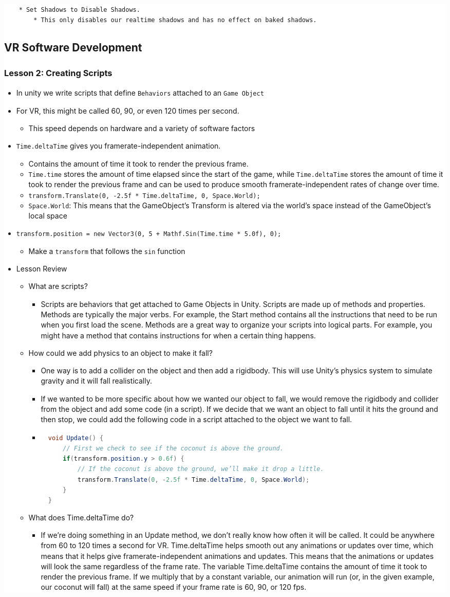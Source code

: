         * Set Shadows to Disable Shadows.
            * This only disables our realtime shadows and has no effect on baked shadows.


## VR Software Development

### Lesson 2: Creating Scripts

* In unity we write scripts that define `Behaviors` attached to an `Game Object`

* For VR, this might be called 60, 90, or even 120 times per second.
    * This speed depends on hardware and a variety of software factors

* `Time.deltaTime` gives you framerate-independent animation.
    * Contains the amount of time it took to render the previous frame.
    * `Time.time` stores the amount of time elapsed since the start of the game, while `Time.deltaTime` stores the amount of time it took to render the previous frame and can be used to produce smooth framerate-independent rates of change over time.
    * `transform.Translate(0, -2.5f * Time.deltaTime, 0, Space.World);` 
    * `Space.World`: This means that the GameObject’s Transform is altered via the world’s space instead of the GameObject’s local space

* `transform.position = new Vector3(0, 5 + Mathf.Sin(Time.time * 5.0f), 0);`
    * Make a `transform` that follows the `sin` function

* Lesson Review

    * What are scripts?
        * Scripts are behaviors that get attached to Game Objects in Unity. Scripts are made up of methods and properties. Methods are typically the major verbs. For example, the Start method contains all the instructions that need to be run when you first load the scene. Methods are a great way to organize your scripts into logical parts. For example, you might have a method that contains instructions for when a certain thing happens.
    
    * How could we add physics to an object to make it fall?
        * One way is to add a collider on the object and then add a rigidbody. This will use Unity’s physics system to simulate gravity and it will fall realistically.

        * If we wanted to be more specific about how we wanted our object to fall, we would remove the rigidbody and collider from the object and add some code (in a script). If we decide that we want an object to fall until it hits the ground and then stop, we could add the following code in a script attached to the object we want to fall.

        * ```csharp
            void Update() {
                // First we check to see if the coconut is above the ground.
                if(transform.position.y > 0.6f) { 
                    // If the coconut is above the ground, we’ll make it drop a little. 
                    transform.Translate(0, -2.5f * Time.deltaTime, 0, Space.World);
                }
            }
            ```

    * What does Time.deltaTime do?

        * If we’re doing something in an Update method, we don’t really know how often it will be called. It could be anywhere from 60 to 120 times a second for VR. Time.deltaTime helps smooth out any animations or updates over time, which means that it helps give framerate-independent animations and updates. This means that the animations or updates will look the same regardless of the frame rate. The variable Time.deltaTime contains the amount of time it took to render the previous frame. If we multiply that by a constant variable, our animation will run (or, in the given example, our coconut will fall) at the same speed if your frame rate is 60, 90, or 120 fps.
